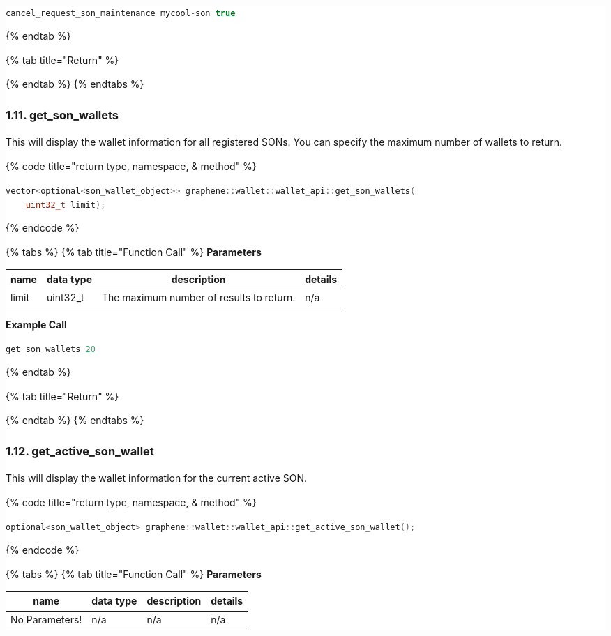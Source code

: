 ```cpp
cancel_request_son_maintenance mycool-son true
```
{% endtab %}

{% tab title="Return" %}

{% endtab %}
{% endtabs %}

### 1.11. get_son_wallets

This will display the wallet information for all registered SONs. You can specify the maximum number of wallets to return.

{% code title="return type, namespace, & method" %}
```cpp
vector<optional<son_wallet_object>> graphene::wallet::wallet_api::get_son_wallets(
    uint32_t limit);
```
{% endcode %}

{% tabs %}
{% tab title="Function Call" %}
**Parameters**

| name  | data type | description                              | details |
| ----- | --------- | ---------------------------------------- | ------- |
| limit | uint32\_t | The maximum number of results to return. | n/a     |

**Example Call**

```cpp
get_son_wallets 20
```
{% endtab %}

{% tab title="Return" %}

{% endtab %}
{% endtabs %}

### 1.12. get_active_son_wallet

This will display the wallet information for the current active SON.

{% code title="return type, namespace, & method" %}
```cpp
optional<son_wallet_object> graphene::wallet::wallet_api::get_active_son_wallet();
```
{% endcode %}

{% tabs %}
{% tab title="Function Call" %}
**Parameters**

| name           | data type | description | details |
| -------------- | --------- | ----------- | ------- |
| No Parameters! | n/a       | n/a         | n/a     |
